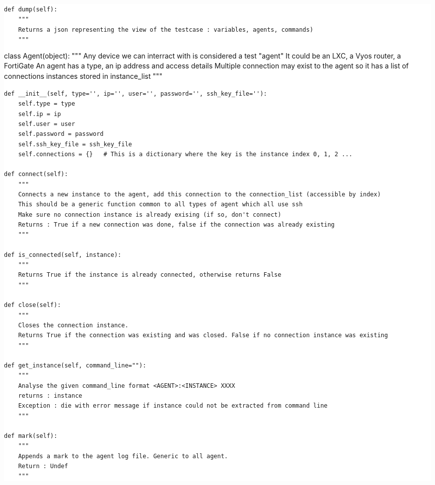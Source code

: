     def dump(self):
	    """
        Returns a json representing the view of the testcase : variables, agents, commands)
		"""

class Agent(object):
    """
	Any device we can interract with is considered a test "agent"
	It could be an LXC, a Vyos router, a FortiGate
	An agent has a type, an ip address and access details
	Multiple connection may exist to the agent so it has a list of connections instances stored in instance_list
    """

	def __init__(self, type='', ip='', user='', password='', ssh_key_file=''):
	    self.type = type
		self.ip = ip
		self.user = user
		self.password = password
		self.ssh_key_file = ssh_key_file
		self.connections = {}   # This is a dictionary where the key is the instance index 0, 1, 2 ...

	def connect(self):
	    """
		Connects a new instance to the agent, add this connection to the connection_list (accessible by index)
		This should be a generic function common to all types of agent which all use ssh
		Make sure no connection instance is already exising (if so, don't connect)
		Returns : True if a new connection was done, false if the connection was already existing
		"""

    def is_connected(self, instance):
	    """
		Returns True if the instance is already connected, otherwise returns False
		"""

	def close(self):
	    """
        Closes the connection instance.
		Returns True if the connection was existing and was closed. False if no connection instance was existing
		"""

    def get_instance(self, command_line=""):
	    """
		Analyse the given command_line format <AGENT>:<INSTANCE> XXXX
		returns : instance
		Exception : die with error message if instance could not be extracted from command line
		"""

    def mark(self):
	    """
		Appends a mark to the agent log file. Generic to all agent.
		Return : Undef
		"""
